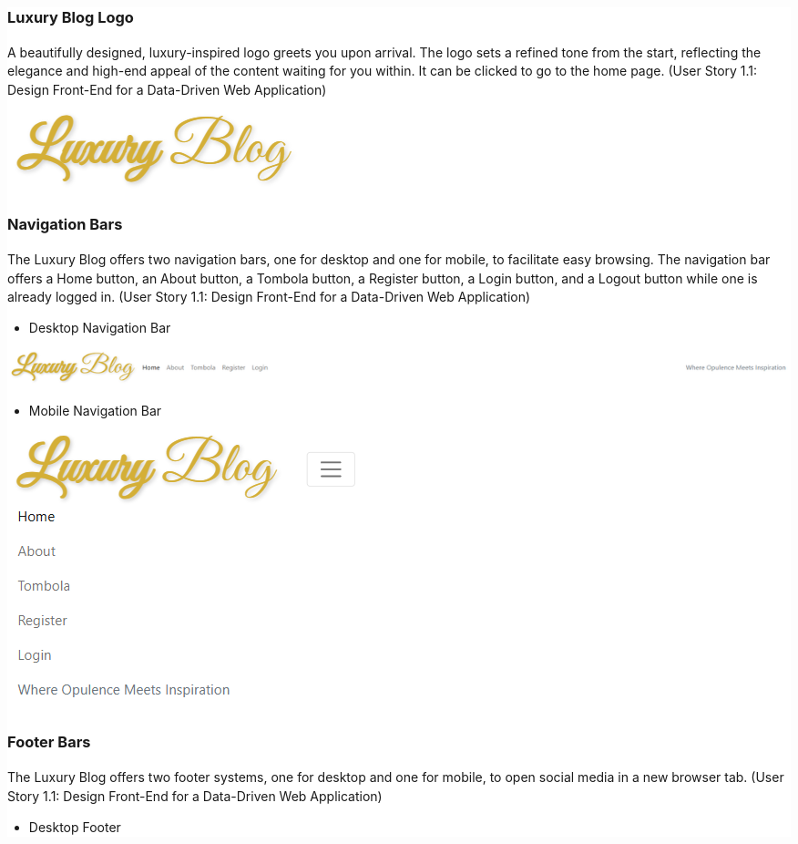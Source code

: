 ### Luxury Blog Logo

A beautifully designed, luxury-inspired logo greets you upon arrival. The logo sets a refined tone from the start, reflecting the elegance and high-end appeal of the content waiting for you within. It can be clicked to go to the home page. (User Story 1.1: Design Front-End for a Data-Driven Web Application)

![Logo for the Luxury Blog project](readme/images/luxury-blog-logo.png)

### Navigation Bars

The Luxury Blog offers two navigation bars, one for desktop and one for mobile, to facilitate easy browsing. The navigation bar offers a Home button, an About button, a Tombola button, a Register button, a Login button, and a Logout button while one is already logged in. (User Story 1.1: Design Front-End for a Data-Driven Web Application)

- Desktop Navigation Bar

![Desktop navigation bar for the Luxury Blog project](readme/images/luxury-blog-desktop-navigation-bar.png)

- Mobile Navigation Bar

![Mobile navigation bar for the Luxury Blog project](readme/images/luxury-blog-mobile-navigation-bar.png)

### Footer Bars

The Luxury Blog offers two footer systems, one for desktop and one for mobile, to open social media in a new browser tab. (User Story 1.1: Design Front-End for a Data-Driven Web Application)

- Desktop Footer
